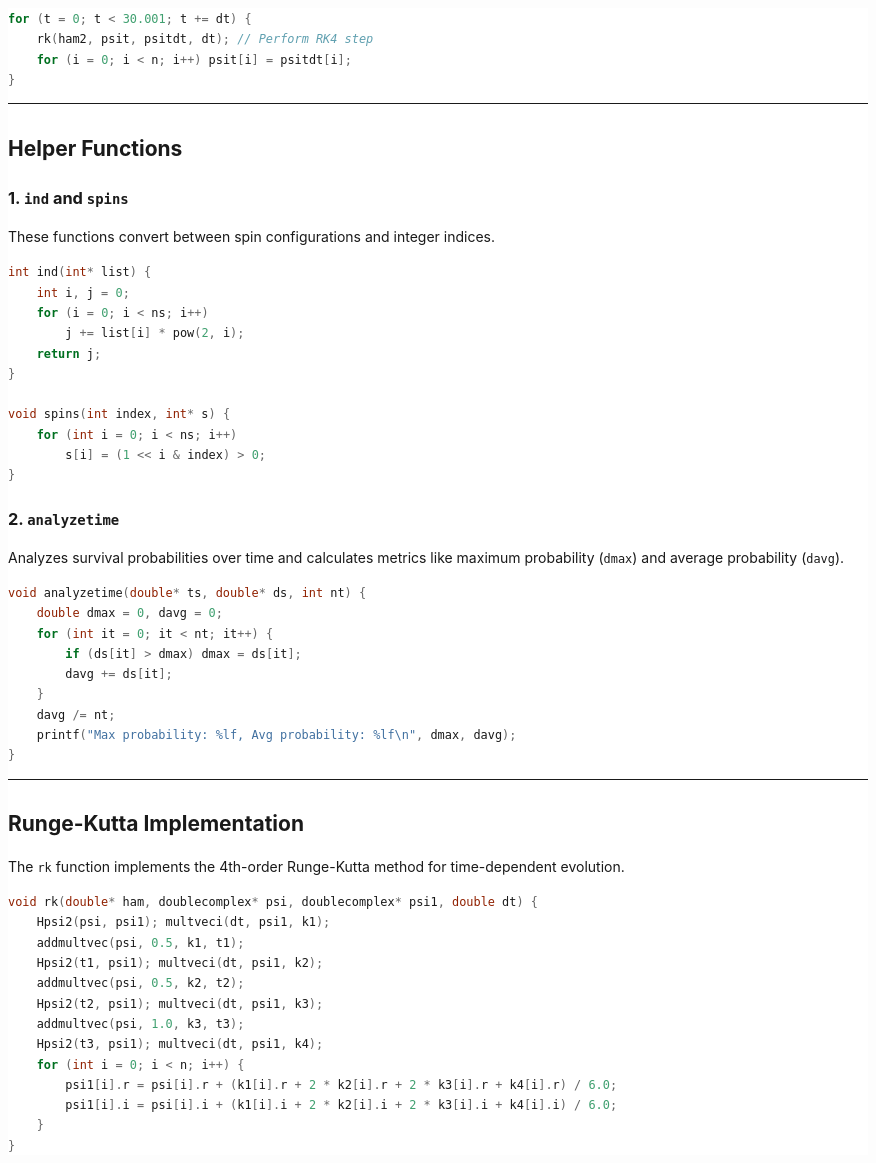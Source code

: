 ```c
for (t = 0; t < 30.001; t += dt) {
    rk(ham2, psit, psitdt, dt); // Perform RK4 step
    for (i = 0; i < n; i++) psit[i] = psitdt[i];
}
```

---

## Helper Functions

### 1. `ind` and `spins`
These functions convert between spin configurations and integer indices.

```c
int ind(int* list) {
    int i, j = 0;
    for (i = 0; i < ns; i++)
        j += list[i] * pow(2, i);
    return j;
}

void spins(int index, int* s) {
    for (int i = 0; i < ns; i++)
        s[i] = (1 << i & index) > 0;
}
```

### 2. `analyzetime`
Analyzes survival probabilities over time and calculates metrics like maximum probability (`dmax`) and average probability (`davg`).

```c
void analyzetime(double* ts, double* ds, int nt) {
    double dmax = 0, davg = 0;
    for (int it = 0; it < nt; it++) {
        if (ds[it] > dmax) dmax = ds[it];
        davg += ds[it];
    }
    davg /= nt;
    printf("Max probability: %lf, Avg probability: %lf\n", dmax, davg);
}
```

---

## Runge-Kutta Implementation

The `rk` function implements the 4th-order Runge-Kutta method for time-dependent evolution.

```c
void rk(double* ham, doublecomplex* psi, doublecomplex* psi1, double dt) {
    Hpsi2(psi, psi1); multveci(dt, psi1, k1);
    addmultvec(psi, 0.5, k1, t1);
    Hpsi2(t1, psi1); multveci(dt, psi1, k2);
    addmultvec(psi, 0.5, k2, t2);
    Hpsi2(t2, psi1); multveci(dt, psi1, k3);
    addmultvec(psi, 1.0, k3, t3);
    Hpsi2(t3, psi1); multveci(dt, psi1, k4);
    for (int i = 0; i < n; i++) {
        psi1[i].r = psi[i].r + (k1[i].r + 2 * k2[i].r + 2 * k3[i].r + k4[i].r) / 6.0;
        psi1[i].i = psi[i].i + (k1[i].i + 2 * k2[i].i + 2 * k3[i].i + k4[i].i) / 6.0;
    }
}
```
